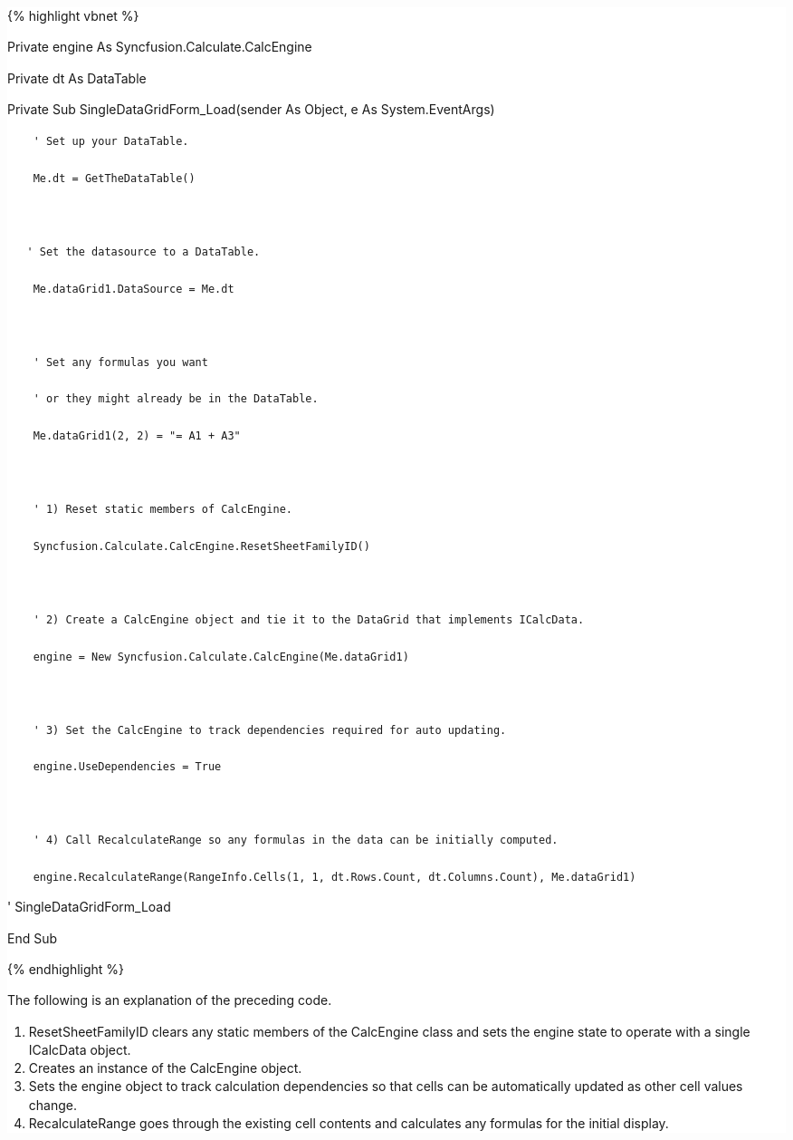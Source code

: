 {% highlight vbnet %}

Private engine As Syncfusion.Calculate.CalcEngine

Private dt As DataTable



Private Sub SingleDataGridForm_Load(sender As Object, e As System.EventArgs)



        ' Set up your DataTable.

        Me.dt = GetTheDataTable()



       ' Set the datasource to a DataTable.

        Me.dataGrid1.DataSource = Me.dt



        ' Set any formulas you want 

        ' or they might already be in the DataTable.

        Me.dataGrid1(2, 2) = "= A1 + A3"



        ' 1) Reset static members of CalcEngine.

        Syncfusion.Calculate.CalcEngine.ResetSheetFamilyID()



        ' 2) Create a CalcEngine object and tie it to the DataGrid that implements ICalcData.

        engine = New Syncfusion.Calculate.CalcEngine(Me.dataGrid1)



        ' 3) Set the CalcEngine to track dependencies required for auto updating.

        engine.UseDependencies = True



        ' 4) Call RecalculateRange so any formulas in the data can be initially computed.

        engine.RecalculateRange(RangeInfo.Cells(1, 1, dt.Rows.Count, dt.Columns.Count), Me.dataGrid1)



' SingleDataGridForm_Load

End Sub 

{% endhighlight %}

The following is an explanation of the preceding code.

1. ResetSheetFamilyID clears any static members of the CalcEngine class and sets the engine state to operate with a single ICalcData object.
2. Creates an instance of the CalcEngine object.
3. Sets the engine object to track calculation dependencies so that cells can be automatically updated as other cell values change.
4. RecalculateRange goes through the existing cell contents and calculates any formulas for the initial display.
